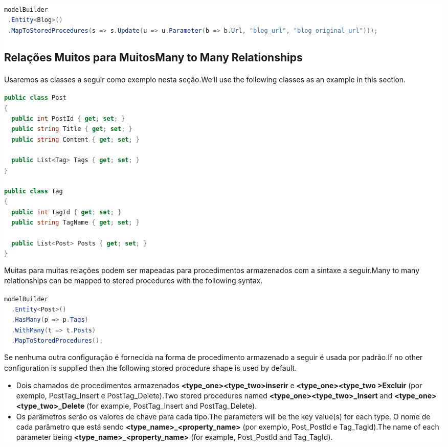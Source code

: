 ``` csharp
modelBuilder
 .Entity<Blog>()
 .MapToStoredProcedures(s => s.Update(u => u.Parameter(b => b.Url, "blog_url", "blog_original_url")));
```  

## <a name="many-to-many-relationships"></a><span data-ttu-id="54f0e-159">Relações Muitos para Muitos</span><span class="sxs-lookup"><span data-stu-id="54f0e-159">Many to Many Relationships</span></span>  

<span data-ttu-id="54f0e-160">Usaremos as classes a seguir como exemplo nesta seção.</span><span class="sxs-lookup"><span data-stu-id="54f0e-160">We’ll use the following classes as an example in this section.</span></span>  

``` csharp
public class Post  
{  
  public int PostId { get; set; }  
  public string Title { get; set; }  
  public string Content { get; set; }  

  public List<Tag> Tags { get; set; }  
}  

public class Tag  
{  
  public int TagId { get; set; }  
  public string TagName { get; set; }  

  public List<Post> Posts { get; set; }  
}
```  

<span data-ttu-id="54f0e-161">Muitas para muitas relações podem ser mapeadas para procedimentos armazenados com a sintaxe a seguir.</span><span class="sxs-lookup"><span data-stu-id="54f0e-161">Many to many relationships can be mapped to stored procedures with the following syntax.</span></span>  

``` csharp
modelBuilder  
  .Entity<Post>()  
  .HasMany(p => p.Tags)  
  .WithMany(t => t.Posts)  
  .MapToStoredProcedures();
```  

<span data-ttu-id="54f0e-162">Se nenhuma outra configuração é fornecida na forma de procedimento armazenado a seguir é usada por padrão.</span><span class="sxs-lookup"><span data-stu-id="54f0e-162">If no other configuration is supplied then the following stored procedure shape is used by default.</span></span>  

- <span data-ttu-id="54f0e-163">Dois chamados de procedimentos armazenados  **\<type_one\>\<type_two\>inserir** e  **\<type_one\>\<type_two \>Excluir** (por exemplo, PostTag_Insert e PostTag_Delete).</span><span class="sxs-lookup"><span data-stu-id="54f0e-163">Two stored procedures named **\<type_one\>\<type_two\>_Insert** and **\<type_one\>\<type_two\>_Delete** (for example, PostTag_Insert and PostTag_Delete).</span></span>  
- <span data-ttu-id="54f0e-164">Os parâmetros serão os valores de chave para cada tipo.</span><span class="sxs-lookup"><span data-stu-id="54f0e-164">The parameters will be the key value(s) for each type.</span></span> <span data-ttu-id="54f0e-165">O nome de cada parâmetro que está sendo **\<type_name\>_\<property_name\>** (por exemplo, Post_PostId e Tag_TagId).</span><span class="sxs-lookup"><span data-stu-id="54f0e-165">The name of each parameter being **\<type_name\>_\<property_name\>** (for example, Post_PostId and Tag_TagId).</span></span>
